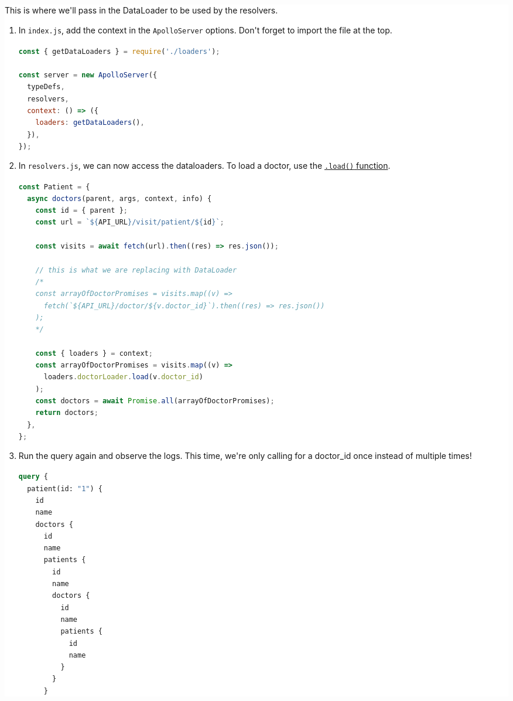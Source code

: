 This is where we'll pass in the DataLoader to be used by the resolvers.

1. In `index.js`, add the context in the `ApolloServer` options. Don't forget to import the file at the top.

   ```js
   const { getDataLoaders } = require('./loaders');

   const server = new ApolloServer({
     typeDefs,
     resolvers,
     context: () => ({
       loaders: getDataLoaders(),
     }),
   });
   ```

1. In `resolvers.js`, we can now access the dataloaders. To load a doctor, use the [`.load()` function](https://github.com/graphql/dataloader#loadkey).

   ```js
   const Patient = {
     async doctors(parent, args, context, info) {
       const id = { parent };
       const url = `${API_URL}/visit/patient/${id}`;

       const visits = await fetch(url).then((res) => res.json());

       // this is what we are replacing with DataLoader
       /*
       const arrayOfDoctorPromises = visits.map((v) =>
         fetch(`${API_URL}/doctor/${v.doctor_id}`).then((res) => res.json())
       );
       */

       const { loaders } = context;
       const arrayOfDoctorPromises = visits.map((v) =>
         loaders.doctorLoader.load(v.doctor_id)
       );
       const doctors = await Promise.all(arrayOfDoctorPromises);
       return doctors;
     },
   };
   ```

1. Run the query again and observe the logs. This time, we're only calling for a doctor_id once instead of multiple times!
   ```graphql
   query {
     patient(id: "1") {
       id
       name
       doctors {
         id
         name
         patients {
           id
           name
           doctors {
             id
             name
             patients {
               id
               name
             }
           }
         }
   ```
